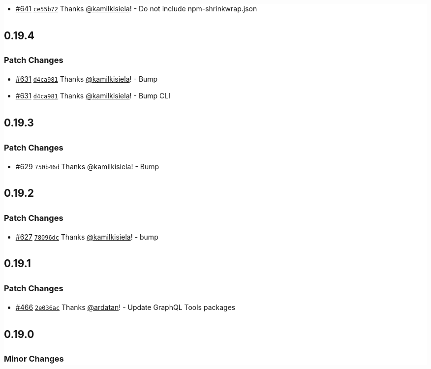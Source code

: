- [#641](https://github.com/kamilkisiela/graphql-hive/pull/641)
  [`ce55b72`](https://github.com/kamilkisiela/graphql-hive/commit/ce55b724b00ff7fc93f3df4089e698e6f9d5086b)
  Thanks [@kamilkisiela](https://github.com/kamilkisiela)! - Do not include npm-shrinkwrap.json

## 0.19.4

### Patch Changes

- [#631](https://github.com/kamilkisiela/graphql-hive/pull/631)
  [`d4ca981`](https://github.com/kamilkisiela/graphql-hive/commit/d4ca98180bd0b2910fb41f623c2f5abb1f4b9214)
  Thanks [@kamilkisiela](https://github.com/kamilkisiela)! - Bump

- [#631](https://github.com/kamilkisiela/graphql-hive/pull/631)
  [`d4ca981`](https://github.com/kamilkisiela/graphql-hive/commit/d4ca98180bd0b2910fb41f623c2f5abb1f4b9214)
  Thanks [@kamilkisiela](https://github.com/kamilkisiela)! - Bump CLI

## 0.19.3

### Patch Changes

- [#629](https://github.com/kamilkisiela/graphql-hive/pull/629)
  [`750b46d`](https://github.com/kamilkisiela/graphql-hive/commit/750b46d155c5d01ad4b3cee84409793736246603)
  Thanks [@kamilkisiela](https://github.com/kamilkisiela)! - Bump

## 0.19.2

### Patch Changes

- [#627](https://github.com/kamilkisiela/graphql-hive/pull/627)
  [`78096dc`](https://github.com/kamilkisiela/graphql-hive/commit/78096dcfbd37059fbb309e8faa6bae1d14e18c79)
  Thanks [@kamilkisiela](https://github.com/kamilkisiela)! - bump

## 0.19.1

### Patch Changes

- [#466](https://github.com/kamilkisiela/graphql-hive/pull/466)
  [`2e036ac`](https://github.com/kamilkisiela/graphql-hive/commit/2e036acc4ce1c27a493e90481bb10f5886c0a00c)
  Thanks [@ardatan](https://github.com/ardatan)! - Update GraphQL Tools packages

## 0.19.0

### Minor Changes
